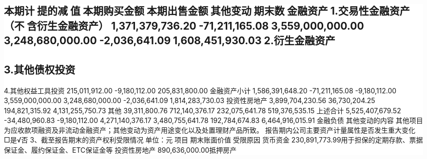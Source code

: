 本期计
提的减
值
本期购买金额
本期出售金额
其他变动
期末数
金融资产
1.交易性金融资产（不
含衍生金融资产）
1,371,379,736.20
-71,211,165.08
3,559,000,000.00
3,248,680,000.00
-2,036,641.09
1,608,451,930.03
2.衍生金融资产
-
3.其他债权投资
-
4.其他权益工具投资
215,011,912.00
-9,180,112.00
205,831,800.00
金融资产小计
1,586,391,648.20
-71,211,165.08
-9,180,112.00
3,559,000,000.00
3,248,680,000.00
-2,036,641.09
1,814,283,730.03
投资性房地产
3,899,704,230.56
36,730,204.25
194,821,315.92
4,131,255,750.73
其他
39,311,800.76
712,140,376.17
232,075,641.78
519,376,535.15
上述合计
5,525,407,679.52
-34,480,960.83
-9,180,112.00
4,271,140,376.17
3,480,755,641.78
192,784,674.83
6,464,916,015.91
金融负债
其他变动的内容
其他项目为应收款项融资及非流动金融资产；其他变动为资产用途变化以及处置理财产品所致。
报告期内公司主要资产计量属性是否发生重大变化
□是√否
3、截至报告期末的资产权利受限情况
单位：元
项目
期末账面价值
受限原因
货币资金
230,891,773.99用于担保的定期存款、票据保证金、履约保证金、ETC保证金等
投资性房地产
890,636,000.00抵押房产